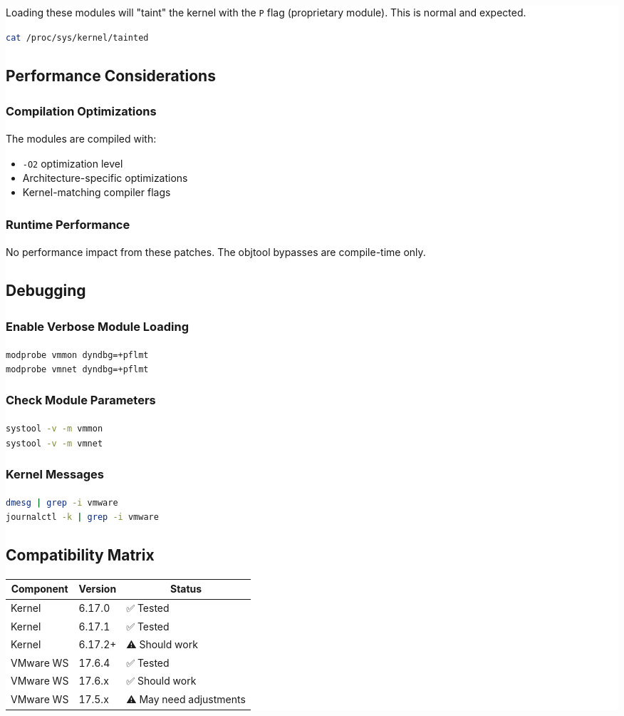 Loading these modules will "taint" the kernel with the `P` flag (proprietary module). This is normal and expected.

```bash
cat /proc/sys/kernel/tainted
```

## Performance Considerations

### Compilation Optimizations

The modules are compiled with:
- `-O2` optimization level
- Architecture-specific optimizations
- Kernel-matching compiler flags

### Runtime Performance

No performance impact from these patches. The objtool bypasses are compile-time only.

## Debugging

### Enable Verbose Module Loading

```bash
modprobe vmmon dyndbg=+pflmt
modprobe vmnet dyndbg=+pflmt
```

### Check Module Parameters

```bash
systool -v -m vmmon
systool -v -m vmnet
```

### Kernel Messages

```bash
dmesg | grep -i vmware
journalctl -k | grep -i vmware
```

## Compatibility Matrix

| Component | Version | Status |
|-----------|---------|--------|
| Kernel | 6.17.0 | ✅ Tested |
| Kernel | 6.17.1 | ✅ Tested |
| Kernel | 6.17.2+ | ⚠️ Should work |
| VMware WS | 17.6.4 | ✅ Tested |
| VMware WS | 17.6.x | ✅ Should work |
| VMware WS | 17.5.x | ⚠️ May need adjustments |
